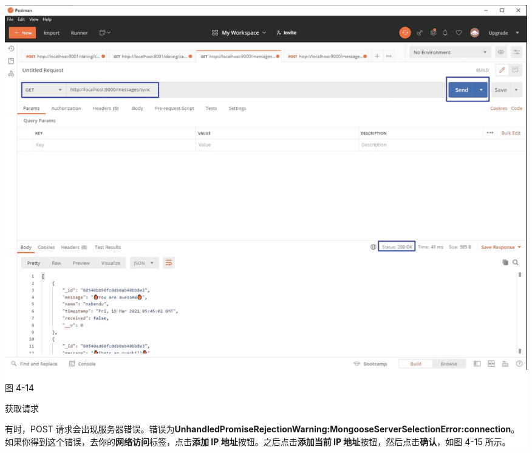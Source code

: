 ![img/512020_1_En_4_Chapter/512020_1_En_4_Fig14_HTML.jpg](img/512020_1_En_4_Fig14_HTML.jpg)

图 4-14

获取请求

有时，POST 请求会出现服务器错误。错误为**UnhandledPromiseRejectionWarning:MongooseServerSelectionError:connection**。如果你得到这个错误，去你的**网络访问**标签，点击**添加 IP 地址**按钮。之后点击**添加当前 IP 地址**按钮，然后点击**确认**，如图 4-15 所示。
